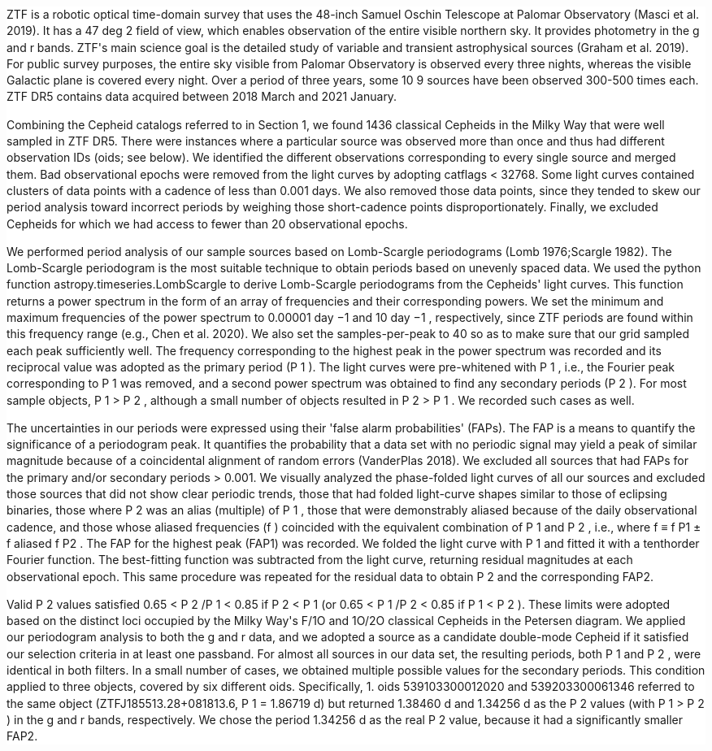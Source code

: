 ZTF is a robotic optical time-domain survey that uses the 48-inch Samuel Oschin Telescope at Palomar Observatory (Masci et al. 2019). It has a 47 deg 2 field of view, which enables observation of the entire visible northern sky. It provides photometry in the g and r bands. ZTF's main science goal is the detailed study of variable and transient astrophysical sources (Graham et al. 2019). For public survey purposes, the entire sky visible from Palomar Observatory is observed every three nights, whereas the visible Galactic plane is covered every night. Over a period of three years, some 10 9 sources have been observed 300-500 times each. ZTF DR5 contains data acquired between 2018 March and 2021 January.

Combining the Cepheid catalogs referred to in Section 1, we found 1436 classical Cepheids in the Milky Way that were well sampled in ZTF DR5. There were instances where a particular source was observed more than once and thus had different observation IDs (oids; see below). We identified the different observations corresponding to every single source and merged them. Bad observational epochs were removed from the light curves by adopting catflags < 32768. Some light curves contained clusters of data points with a cadence of less than 0.001 days. We also removed those data points, since they tended to skew our period analysis toward incorrect periods by weighing those short-cadence points disproportionately. Finally, we excluded Cepheids for which we had access to fewer than 20 observational epochs.

We performed period analysis of our sample sources based on Lomb-Scargle periodograms (Lomb 1976;Scargle 1982). The Lomb-Scargle periodogram is the most suitable technique to obtain periods based on unevenly spaced data. We used the python function astropy.timeseries.LombScargle to derive Lomb-Scargle periodograms from the Cepheids' light curves. This function returns a power spectrum in the form of an array of frequencies and their corresponding powers. We set the minimum and maximum frequencies of the power spectrum to 0.00001 day −1 and 10 day −1 , respectively, since ZTF periods are found within this frequency range (e.g., Chen et al. 2020). We also set the samples-per-peak to 40 so as to make sure that our grid sampled each peak sufficiently well. The frequency corresponding to the highest peak in the power spectrum was recorded and its reciprocal value was adopted as the primary period (P 1 ). The light curves were pre-whitened with P 1 , i.e., the Fourier peak corresponding to P 1 was removed, and a second power spectrum was obtained to find any secondary periods (P 2 ). For most sample objects, P 1 > P 2 , although a small number of objects resulted in P 2 > P 1 . We recorded such cases as well.

The uncertainties in our periods were expressed using their 'false alarm probabilities' (FAPs). The FAP is a means to quantify the significance of a periodogram peak. It quantifies the probability that a data set with no periodic signal may yield a peak of similar magnitude because of a coincidental alignment of random errors (VanderPlas 2018). We excluded all sources that had FAPs for the primary and/or secondary periods > 0.001. We visually analyzed the phase-folded light curves of all our sources and excluded those sources that did not show clear periodic trends, those that had folded light-curve shapes similar to those of eclipsing binaries, those where P 2 was an alias (multiple) of P 1 , those that were demonstrably aliased because of the daily observational cadence, and those whose aliased frequencies (f ) coincided with the equivalent combination of P 1 and P
2 , i.e., where f ≡ f P1 ± f aliased f P2 .
The FAP for the highest peak (FAP1) was recorded. We folded the light curve with P 1 and fitted it with a tenthorder Fourier function. The best-fitting function was subtracted from the light curve, returning residual magnitudes at each observational epoch. This same procedure was repeated for the residual data to obtain P 2 and the corresponding FAP2.

Valid P 2 values satisfied 0.65 < P 2 /P 1 < 0.85 if P 2 < P 1 (or 0.65 < P 1 /P 2 < 0.85 if P 1 < P 2 ). These limits were adopted based on the distinct loci occupied by the Milky Way's F/1O and 1O/2O classical Cepheids in the Petersen diagram. We applied our periodogram analysis to both the g and r data, and we adopted a source as a candidate double-mode Cepheid if it satisfied our selection criteria in at least one passband. For almost all sources in our data set, the resulting periods, both P 1 and P 2 , were identical in both filters. In a small number of cases, we obtained multiple possible values for the secondary periods. This condition applied to three objects, covered by six different oids. Specifically, 1. oids 539103300012020 and 539203300061346 referred to the same object (ZTFJ185513.28+081813.6, P 1 = 1.86719 d) but returned 1.38460 d and 1.34256 d as the P 2 values (with P 1 > P 2 ) in the g and r bands, respectively. We chose the period 1.34256 d as the real P 2 value, because it had a significantly smaller FAP2.
